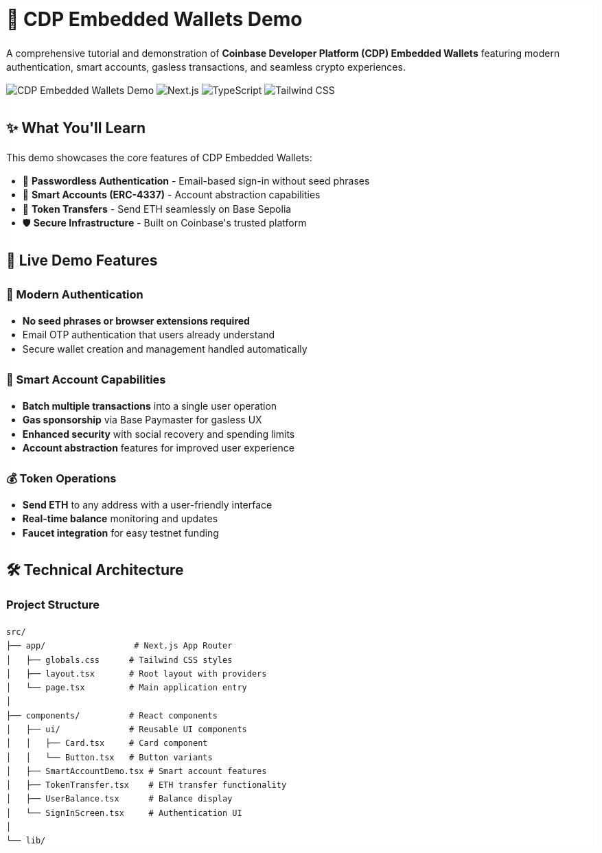 # 🚀 CDP Embedded Wallets Demo

A comprehensive tutorial and demonstration of **Coinbase Developer Platform (CDP) Embedded Wallets** featuring modern authentication, smart accounts, gasless transactions, and seamless crypto experiences.

![CDP Embedded Wallets Demo](https://img.shields.io/badge/Coinbase-CDP-blue?style=for-the-badge&logo=coinbase)
![Next.js](https://img.shields.io/badge/Next.js-15-black?style=for-the-badge&logo=next.js)
![TypeScript](https://img.shields.io/badge/TypeScript-Ready-blue?style=for-the-badge&logo=typescript)
![Tailwind CSS](https://img.shields.io/badge/Tailwind-CSS-38B2AC?style=for-the-badge&logo=tailwind-css)

## ✨ What You'll Learn

This demo showcases the core features of CDP Embedded Wallets:

- 🔐 **Passwordless Authentication** - Email-based sign-in without seed phrases
- 🧠 **Smart Accounts (ERC-4337)** - Account abstraction capabilities
- 💸 **Token Transfers** - Send ETH seamlessly on Base Sepolia  
- 🛡️ **Secure Infrastructure** - Built on Coinbase's trusted platform

## 🎯 Live Demo Features

### 🔑 Modern Authentication
- **No seed phrases or browser extensions required**
- Email OTP authentication that users already understand
- Secure wallet creation and management handled automatically

### 🚀 Smart Account Capabilities
- **Batch multiple transactions** into a single user operation
- **Gas sponsorship** via Base Paymaster for gasless UX
- **Enhanced security** with social recovery and spending limits
- **Account abstraction** features for improved user experience

### 💰 Token Operations
- **Send ETH** to any address with a user-friendly interface
- **Real-time balance** monitoring and updates
- **Faucet integration** for easy testnet funding

## 🛠️ Technical Architecture

### Project Structure

```
src/
├── app/                  # Next.js App Router
│   ├── globals.css      # Tailwind CSS styles
│   ├── layout.tsx       # Root layout with providers
│   └── page.tsx         # Main application entry
│
├── components/          # React components
│   ├── ui/              # Reusable UI components
│   │   ├── Card.tsx     # Card component
│   │   └── Button.tsx   # Button variants
│   ├── SmartAccountDemo.tsx # Smart account features
│   ├── TokenTransfer.tsx    # ETH transfer functionality
│   ├── UserBalance.tsx      # Balance display
│   └── SignInScreen.tsx     # Authentication UI
│
└── lib/
```